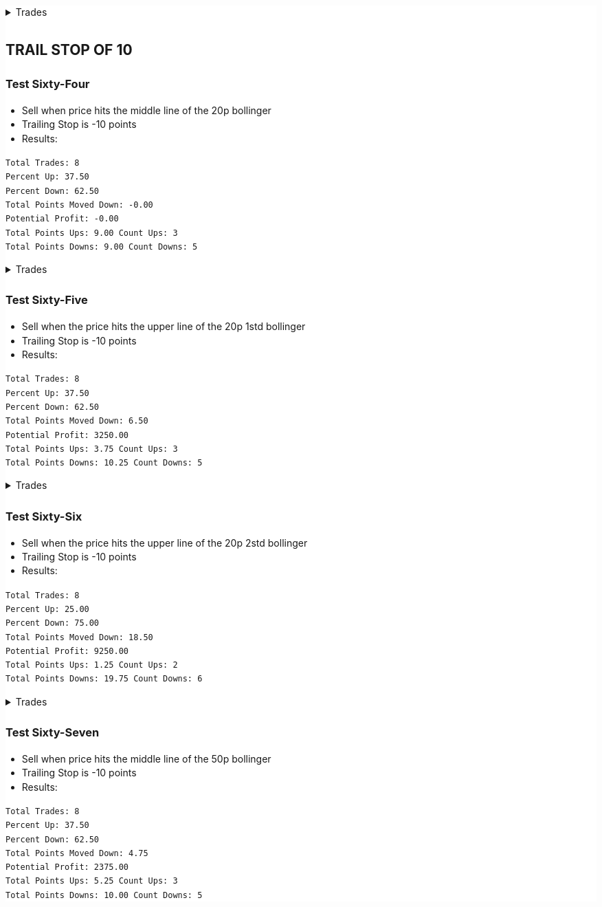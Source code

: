 <details><summary>Trades</summary></details>

## TRAIL STOP OF 10

### Test Sixty-Four
* Sell when price hits the middle line of the 20p bollinger
* Trailing Stop is -10 points
* Results:
```
Total Trades: 8
Percent Up: 37.50
Percent Down: 62.50
Total Points Moved Down: -0.00
Potential Profit: -0.00
Total Points Ups: 9.00 Count Ups: 3
Total Points Downs: 9.00 Count Downs: 5
```

<details><summary>Trades</summary></details>

### Test Sixty-Five
* Sell when the price hits the upper line of the 20p 1std bollinger
* Trailing Stop is -10 points
* Results:
```
Total Trades: 8
Percent Up: 37.50
Percent Down: 62.50
Total Points Moved Down: 6.50
Potential Profit: 3250.00
Total Points Ups: 3.75 Count Ups: 3
Total Points Downs: 10.25 Count Downs: 5
```

<details><summary>Trades</summary></details>

### Test Sixty-Six
* Sell when the price hits the upper line of the 20p 2std bollinger
* Trailing Stop is -10 points
* Results:
```
Total Trades: 8
Percent Up: 25.00
Percent Down: 75.00
Total Points Moved Down: 18.50
Potential Profit: 9250.00
Total Points Ups: 1.25 Count Ups: 2
Total Points Downs: 19.75 Count Downs: 6
```

<details><summary>Trades</summary></details>

### Test Sixty-Seven
* Sell when price hits the middle line of the 50p bollinger
* Trailing Stop is -10 points
* Results:
```
Total Trades: 8
Percent Up: 37.50
Percent Down: 62.50
Total Points Moved Down: 4.75
Potential Profit: 2375.00
Total Points Ups: 5.25 Count Ups: 3
Total Points Downs: 10.00 Count Downs: 5
```